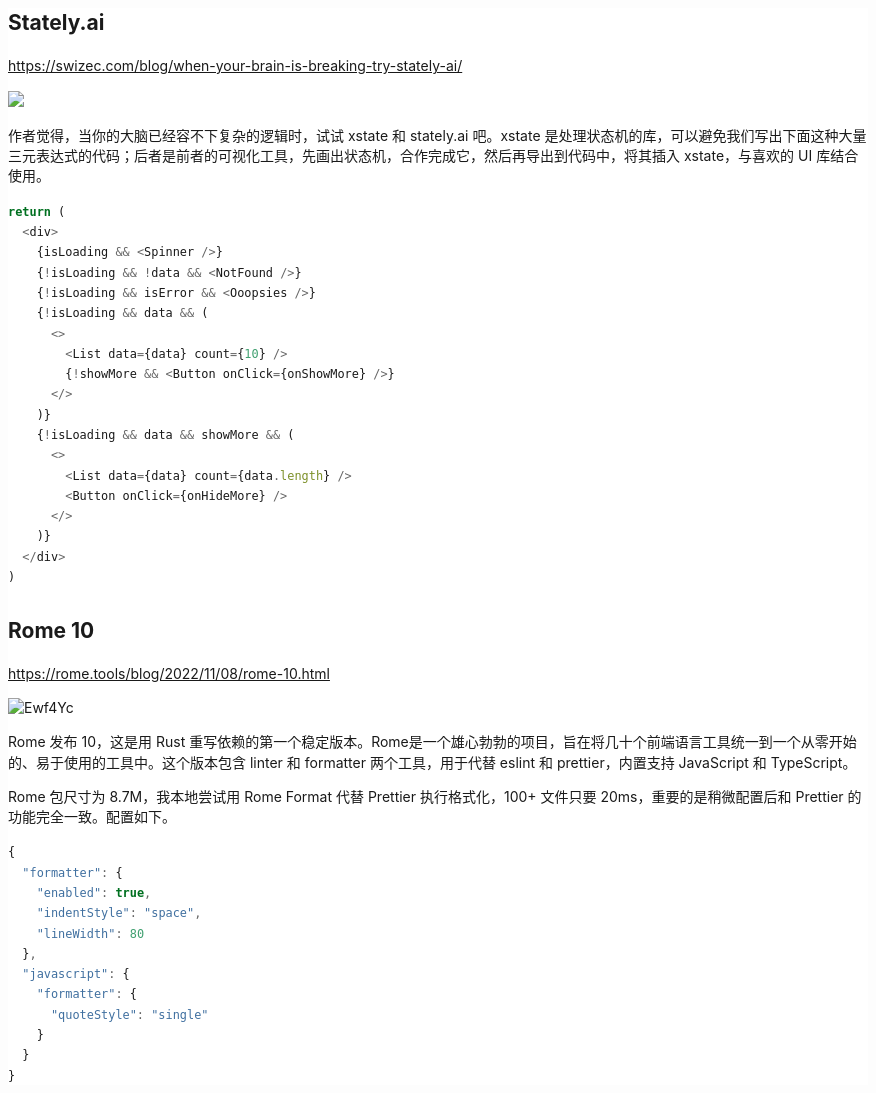 ## Stately.ai
https://swizec.com/blog/when-your-brain-is-breaking-try-stately-ai/

![](https://image-1256177414.cos.ap-shanghai.myqcloud.com/picgo/20221109130222.png)

作者觉得，当你的大脑已经容不下复杂的逻辑时，试试 xstate 和 stately.ai 吧。xstate 是处理状态机的库，可以避免我们写出下面这种大量三元表达式的代码；后者是前者的可视化工具，先画出状态机，合作完成它，然后再导出到代码中，将其插入 xstate，与喜欢的 UI 库结合使用。

```ts
return (
  <div>
    {isLoading && <Spinner />}
    {!isLoading && !data && <NotFound />}
    {!isLoading && isError && <Ooopsies />}
    {!isLoading && data && (
      <>
        <List data={data} count={10} />
        {!showMore && <Button onClick={onShowMore} />}
      </>
    )}
    {!isLoading && data && showMore && (
      <>
        <List data={data} count={data.length} />
        <Button onClick={onHideMore} />
      </>
    )}
  </div>
)
```

## Rome 10
https://rome.tools/blog/2022/11/08/rome-10.html

![Ewf4Yc](https://image-1256177414.cos.ap-shanghai.myqcloud.com/uPic/Ewf4Yc.jpg)

Rome 发布 10，这是用 Rust 重写依赖的第一个稳定版本。Rome是一个雄心勃勃的项目，旨在将几十个前端语言工具统一到一个从零开始的、易于使用的工具中。这个版本包含 linter 和 formatter 两个工具，用于代替 eslint 和 prettier，内置支持 JavaScript 和 TypeScript。

Rome 包尺寸为 8.7M，我本地尝试用 Rome Format 代替 Prettier 执行格式化，100+ 文件只要 20ms，重要的是稍微配置后和 Prettier 的功能完全一致。配置如下。

```ts
{  
  "formatter": {  
    "enabled": true,  
    "indentStyle": "space",  
    "lineWidth": 80  
  },  
  "javascript": {  
    "formatter": {  
      "quoteStyle": "single"  
    }  
  }
}
```

